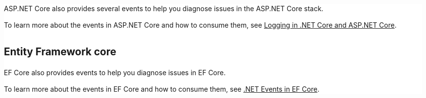 ASP.NET Core also provides several events to help you diagnose issues in the ASP.NET Core stack.

To learn more about the events in ASP.NET Core and how to consume them, see [Logging in .NET Core and ASP.NET Core](/aspnet/core/fundamentals/logging/).

## Entity Framework core

EF Core also provides events to help you diagnose issues in EF Core.

To learn more about the events in EF Core and how to consume them, see [.NET Events in EF Core](/ef/core/logging-events-diagnostics/events).
